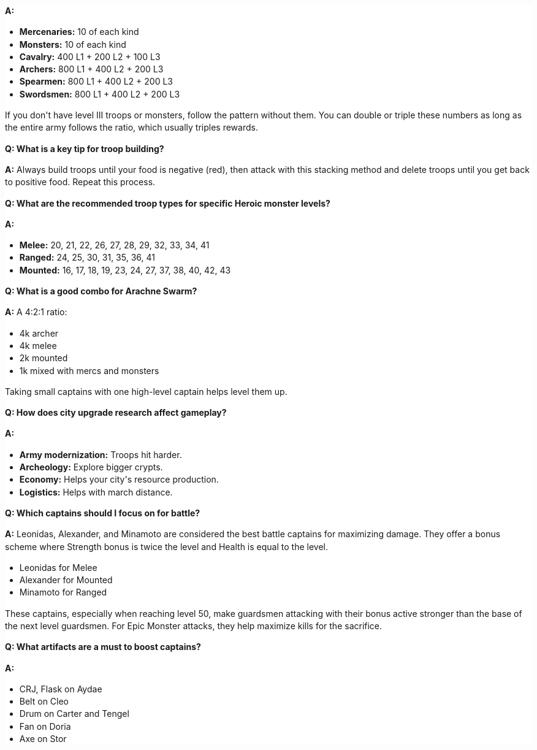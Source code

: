 **A:**
*   **Mercenaries:** 10 of each kind
*   **Monsters:** 10 of each kind
*   **Cavalry:** 400 L1 + 200 L2 + 100 L3
*   **Archers:** 800 L1 + 400 L2 + 200 L3
*   **Spearmen:** 800 L1 + 400 L2 + 200 L3
*   **Swordsmen:** 800 L1 + 400 L2 + 200 L3

If you don't have level III troops or monsters, follow the pattern without them. You can double or triple these numbers as long as the entire army follows the ratio, which usually triples rewards.

**Q: What is a key tip for troop building?**

**A:** Always build troops until your food is negative (red), then attack with this stacking method and delete troops until you get back to positive food. Repeat this process.

**Q: What are the recommended troop types for specific Heroic monster levels?**

**A:**
*   **Melee:** 20, 21, 22, 26, 27, 28, 29, 32, 33, 34, 41
*   **Ranged:** 24, 25, 30, 31, 35, 36, 41
*   **Mounted:** 16, 17, 18, 19, 23, 24, 27, 37, 38, 40, 42, 43

**Q: What is a good combo for Arachne Swarm?**

**A:** A 4:2:1 ratio:
*   4k archer
*   4k melee
*   2k mounted
*   1k mixed with mercs and monsters

Taking small captains with one high-level captain helps level them up.

**Q: How does city upgrade research affect gameplay?**

**A:**
*   **Army modernization:** Troops hit harder.
*   **Archeology:** Explore bigger crypts.
*   **Economy:** Helps your city's resource production.
*   **Logistics:** Helps with march distance.

**Q: Which captains should I focus on for battle?**

**A:** Leonidas, Alexander, and Minamoto are considered the best battle captains for maximizing damage. They offer a bonus scheme where Strength bonus is twice the level and Health is equal to the level.
*   Leonidas for Melee
*   Alexander for Mounted
*   Minamoto for Ranged

These captains, especially when reaching level 50, make guardsmen attacking with their bonus active stronger than the base of the next level guardsmen. For Epic Monster attacks, they help maximize kills for the sacrifice.

**Q: What artifacts are a must to boost captains?**

**A:**
*   CRJ, Flask on Aydae
*   Belt on Cleo
*   Drum on Carter and Tengel
*   Fan on Doria
*   Axe on Stor
